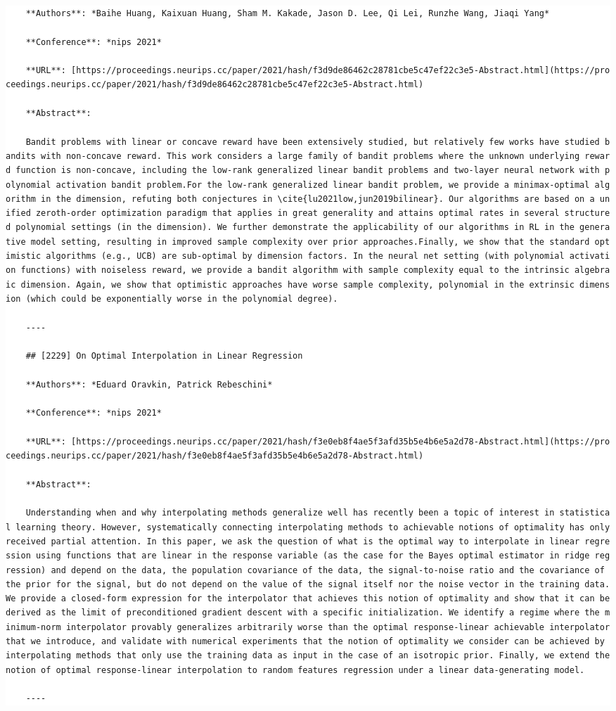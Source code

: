         **Authors**: *Baihe Huang, Kaixuan Huang, Sham M. Kakade, Jason D. Lee, Qi Lei, Runzhe Wang, Jiaqi Yang*

        **Conference**: *nips 2021*

        **URL**: [https://proceedings.neurips.cc/paper/2021/hash/f3d9de86462c28781cbe5c47ef22c3e5-Abstract.html](https://proceedings.neurips.cc/paper/2021/hash/f3d9de86462c28781cbe5c47ef22c3e5-Abstract.html)

        **Abstract**:

        Bandit problems with linear or concave reward have been extensively studied, but relatively few works have studied bandits with non-concave reward. This work considers a large family of bandit problems where the unknown underlying reward function is non-concave, including the low-rank generalized linear bandit problems and two-layer neural network with polynomial activation bandit problem.For the low-rank generalized linear bandit problem, we provide a minimax-optimal algorithm in the dimension, refuting both conjectures in \cite{lu2021low,jun2019bilinear}. Our algorithms are based on a unified zeroth-order optimization paradigm that applies in great generality and attains optimal rates in several structured polynomial settings (in the dimension). We further demonstrate the applicability of our algorithms in RL in the generative model setting, resulting in improved sample complexity over prior approaches.Finally, we show that the standard optimistic algorithms (e.g., UCB) are sub-optimal by dimension factors. In the neural net setting (with polynomial activation functions) with noiseless reward, we provide a bandit algorithm with sample complexity equal to the intrinsic algebraic dimension. Again, we show that optimistic approaches have worse sample complexity, polynomial in the extrinsic dimension (which could be exponentially worse in the polynomial degree).

        ----

        ## [2229] On Optimal Interpolation in Linear Regression

        **Authors**: *Eduard Oravkin, Patrick Rebeschini*

        **Conference**: *nips 2021*

        **URL**: [https://proceedings.neurips.cc/paper/2021/hash/f3e0eb8f4ae5f3afd35b5e4b6e5a2d78-Abstract.html](https://proceedings.neurips.cc/paper/2021/hash/f3e0eb8f4ae5f3afd35b5e4b6e5a2d78-Abstract.html)

        **Abstract**:

        Understanding when and why interpolating methods generalize well has recently been a topic of interest in statistical learning theory. However, systematically connecting interpolating methods to achievable notions of optimality has only received partial attention. In this paper, we ask the question of what is the optimal way to interpolate in linear regression using functions that are linear in the response variable (as the case for the Bayes optimal estimator in ridge regression) and depend on the data, the population covariance of the data, the signal-to-noise ratio and the covariance of the prior for the signal, but do not depend on the value of the signal itself nor the noise vector in the training data. We provide a closed-form expression for the interpolator that achieves this notion of optimality and show that it can be derived as the limit of preconditioned gradient descent with a specific initialization. We identify a regime where the minimum-norm interpolator provably generalizes arbitrarily worse than the optimal response-linear achievable interpolator that we introduce, and validate with numerical experiments that the notion of optimality we consider can be achieved by interpolating methods that only use the training data as input in the case of an isotropic prior. Finally, we extend the notion of optimal response-linear interpolation to random features regression under a linear data-generating model.

        ----
